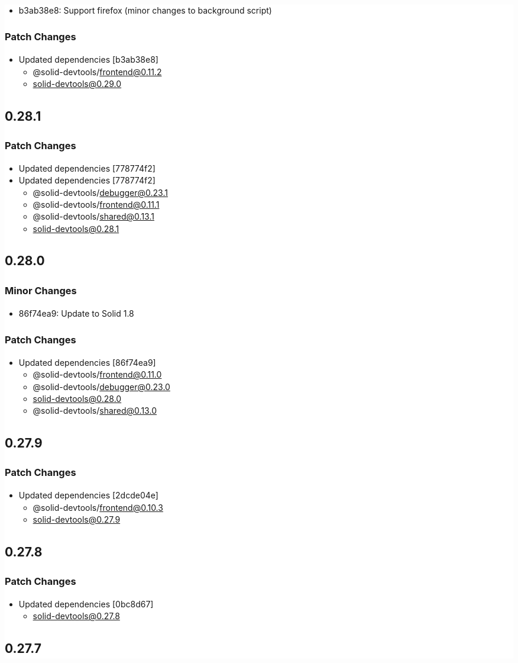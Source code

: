 - b3ab38e8: Support firefox (minor changes to background script)

### Patch Changes

- Updated dependencies [b3ab38e8]
  - @solid-devtools/frontend@0.11.2
  - solid-devtools@0.29.0

## 0.28.1

### Patch Changes

- Updated dependencies [778774f2]
- Updated dependencies [778774f2]
  - @solid-devtools/debugger@0.23.1
  - @solid-devtools/frontend@0.11.1
  - @solid-devtools/shared@0.13.1
  - solid-devtools@0.28.1

## 0.28.0

### Minor Changes

- 86f74ea9: Update to Solid 1.8

### Patch Changes

- Updated dependencies [86f74ea9]
  - @solid-devtools/frontend@0.11.0
  - @solid-devtools/debugger@0.23.0
  - solid-devtools@0.28.0
  - @solid-devtools/shared@0.13.0

## 0.27.9

### Patch Changes

- Updated dependencies [2dcde04e]
  - @solid-devtools/frontend@0.10.3
  - solid-devtools@0.27.9

## 0.27.8

### Patch Changes

- Updated dependencies [0bc8d67]
  - solid-devtools@0.27.8

## 0.27.7
